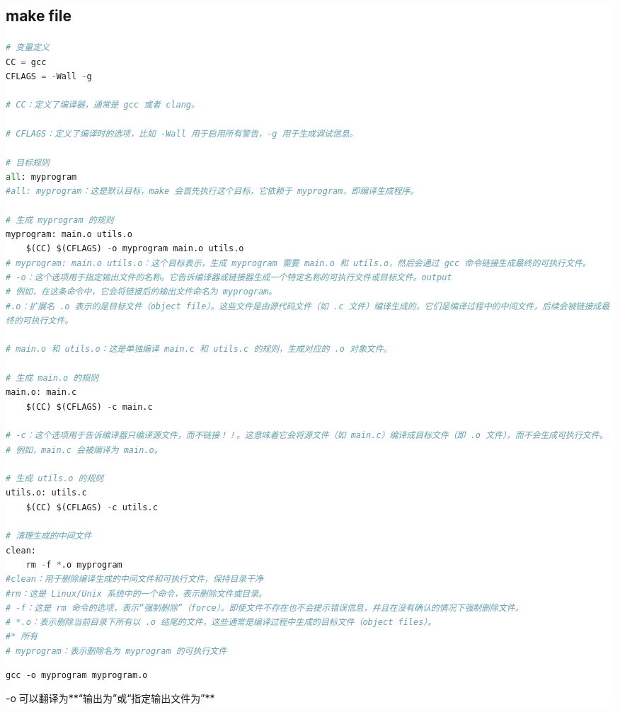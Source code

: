 ## make file
```py
# 变量定义
CC = gcc
CFLAGS = -Wall -g

# CC：定义了编译器，通常是 gcc 或者 clang。

# CFLAGS：定义了编译时的选项，比如 -Wall 用于启用所有警告，-g 用于生成调试信息。

# 目标规则
all: myprogram
#all: myprogram：这是默认目标，make 会首先执行这个目标，它依赖于 myprogram，即编译生成程序。

# 生成 myprogram 的规则
myprogram: main.o utils.o
    $(CC) $(CFLAGS) -o myprogram main.o utils.o
# myprogram: main.o utils.o：这个目标表示，生成 myprogram 需要 main.o 和 utils.o，然后会通过 gcc 命令链接生成最终的可执行文件。
# -o：这个选项用于指定输出文件的名称。它告诉编译器或链接器生成一个特定名称的可执行文件或目标文件。output
# 例如，在这条命令中，它会将链接后的输出文件命名为 myprogram。
#.o：扩展名 .o 表示的是目标文件（object file）。这些文件是由源代码文件（如 .c 文件）编译生成的，它们是编译过程中的中间文件，后续会被链接成最终的可执行文件。

# main.o 和 utils.o：这是单独编译 main.c 和 utils.c 的规则，生成对应的 .o 对象文件。

# 生成 main.o 的规则
main.o: main.c
    $(CC) $(CFLAGS) -c main.c

# -c：这个选项用于告诉编译器只编译源文件，而不链接！！。这意味着它会将源文件（如 main.c）编译成目标文件（即 .o 文件），而不会生成可执行文件。
# 例如，main.c 会被编译为 main.o。

# 生成 utils.o 的规则
utils.o: utils.c
    $(CC) $(CFLAGS) -c utils.c

# 清理生成的中间文件
clean:
    rm -f *.o myprogram
#clean：用于删除编译生成的中间文件和可执行文件，保持目录干净
#rm：这是 Linux/Unix 系统中的一个命令，表示删除文件或目录。
# -f：这是 rm 命令的选项，表示“强制删除”（force）。即使文件不存在也不会提示错误信息，并且在没有确认的情况下强制删除文件。
# *.o：表示删除当前目录下所有以 .o 结尾的文件，这些通常是编译过程中生成的目标文件（object files）。
#* 所有
# myprogram：表示删除名为 myprogram 的可执行文件

```
```
gcc -o myprogram myprogram.o
```
-o 可以翻译为**“输出为”或“指定输出文件为”**
